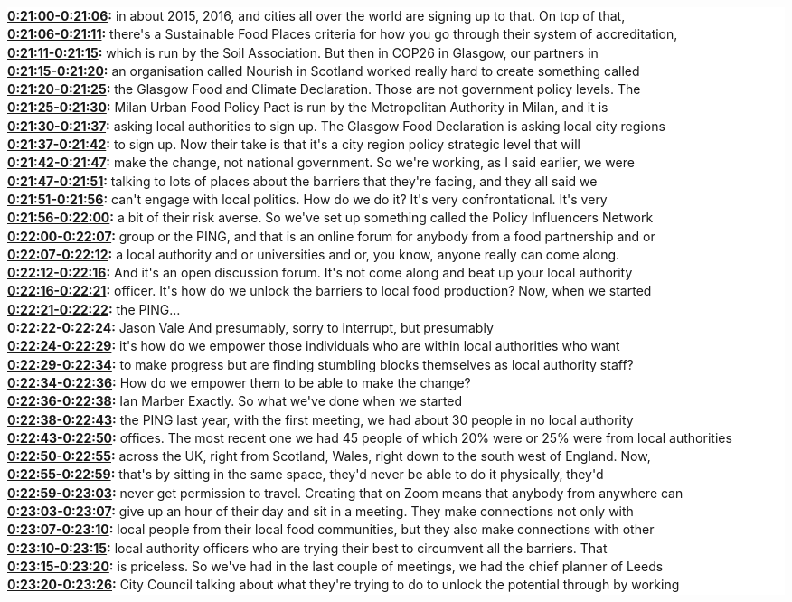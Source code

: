 **[0:21:00-0:21:06](https://anchor.fm/farmgate/episodes/Urban-food-e1kqtqq#t=0:21:00):**  in about 2015, 2016, and cities all over the world are signing up to that. On top of that,  
**[0:21:06-0:21:11](https://anchor.fm/farmgate/episodes/Urban-food-e1kqtqq#t=0:21:06):**  there's a Sustainable Food Places criteria for how you go through their system of accreditation,  
**[0:21:11-0:21:15](https://anchor.fm/farmgate/episodes/Urban-food-e1kqtqq#t=0:21:11):**  which is run by the Soil Association. But then in COP26 in Glasgow, our partners in  
**[0:21:15-0:21:20](https://anchor.fm/farmgate/episodes/Urban-food-e1kqtqq#t=0:21:15):**  an organisation called Nourish in Scotland worked really hard to create something called  
**[0:21:20-0:21:25](https://anchor.fm/farmgate/episodes/Urban-food-e1kqtqq#t=0:21:20):**  the Glasgow Food and Climate Declaration. Those are not government policy levels. The  
**[0:21:25-0:21:30](https://anchor.fm/farmgate/episodes/Urban-food-e1kqtqq#t=0:21:25):**  Milan Urban Food Policy Pact is run by the Metropolitan Authority in Milan, and it is  
**[0:21:30-0:21:37](https://anchor.fm/farmgate/episodes/Urban-food-e1kqtqq#t=0:21:30):**  asking local authorities to sign up. The Glasgow Food Declaration is asking local city regions  
**[0:21:37-0:21:42](https://anchor.fm/farmgate/episodes/Urban-food-e1kqtqq#t=0:21:37):**  to sign up. Now their take is that it's a city region policy strategic level that will  
**[0:21:42-0:21:47](https://anchor.fm/farmgate/episodes/Urban-food-e1kqtqq#t=0:21:42):**  make the change, not national government. So we're working, as I said earlier, we were  
**[0:21:47-0:21:51](https://anchor.fm/farmgate/episodes/Urban-food-e1kqtqq#t=0:21:47):**  talking to lots of places about the barriers that they're facing, and they all said we  
**[0:21:51-0:21:56](https://anchor.fm/farmgate/episodes/Urban-food-e1kqtqq#t=0:21:51):**  can't engage with local politics. How do we do it? It's very confrontational. It's very  
**[0:21:56-0:22:00](https://anchor.fm/farmgate/episodes/Urban-food-e1kqtqq#t=0:21:56):**  a bit of their risk averse. So we've set up something called the Policy Influencers Network  
**[0:22:00-0:22:07](https://anchor.fm/farmgate/episodes/Urban-food-e1kqtqq#t=0:22:00):**  group or the PING, and that is an online forum for anybody from a food partnership and or  
**[0:22:07-0:22:12](https://anchor.fm/farmgate/episodes/Urban-food-e1kqtqq#t=0:22:07):**  a local authority and or universities and or, you know, anyone really can come along.  
**[0:22:12-0:22:16](https://anchor.fm/farmgate/episodes/Urban-food-e1kqtqq#t=0:22:12):**  And it's an open discussion forum. It's not come along and beat up your local authority  
**[0:22:16-0:22:21](https://anchor.fm/farmgate/episodes/Urban-food-e1kqtqq#t=0:22:16):**  officer. It's how do we unlock the barriers to local food production? Now, when we started  
**[0:22:21-0:22:22](https://anchor.fm/farmgate/episodes/Urban-food-e1kqtqq#t=0:22:21):**  the PING…  
**[0:22:22-0:22:24](https://anchor.fm/farmgate/episodes/Urban-food-e1kqtqq#t=0:22:22):**  Jason Vale And presumably, sorry to interrupt, but presumably  
**[0:22:24-0:22:29](https://anchor.fm/farmgate/episodes/Urban-food-e1kqtqq#t=0:22:24):**  it's how do we empower those individuals who are within local authorities who want  
**[0:22:29-0:22:34](https://anchor.fm/farmgate/episodes/Urban-food-e1kqtqq#t=0:22:29):**  to make progress but are finding stumbling blocks themselves as local authority staff?  
**[0:22:34-0:22:36](https://anchor.fm/farmgate/episodes/Urban-food-e1kqtqq#t=0:22:34):**  How do we empower them to be able to make the change?  
**[0:22:36-0:22:38](https://anchor.fm/farmgate/episodes/Urban-food-e1kqtqq#t=0:22:36):**  Ian Marber Exactly. So what we've done when we started  
**[0:22:38-0:22:43](https://anchor.fm/farmgate/episodes/Urban-food-e1kqtqq#t=0:22:38):**  the PING last year, with the first meeting, we had about 30 people in no local authority  
**[0:22:43-0:22:50](https://anchor.fm/farmgate/episodes/Urban-food-e1kqtqq#t=0:22:43):**  offices. The most recent one we had 45 people of which 20% were or 25% were from local authorities  
**[0:22:50-0:22:55](https://anchor.fm/farmgate/episodes/Urban-food-e1kqtqq#t=0:22:50):**  across the UK, right from Scotland, Wales, right down to the south west of England. Now,  
**[0:22:55-0:22:59](https://anchor.fm/farmgate/episodes/Urban-food-e1kqtqq#t=0:22:55):**  that's by sitting in the same space, they'd never be able to do it physically, they'd  
**[0:22:59-0:23:03](https://anchor.fm/farmgate/episodes/Urban-food-e1kqtqq#t=0:22:59):**  never get permission to travel. Creating that on Zoom means that anybody from anywhere can  
**[0:23:03-0:23:07](https://anchor.fm/farmgate/episodes/Urban-food-e1kqtqq#t=0:23:03):**  give up an hour of their day and sit in a meeting. They make connections not only with  
**[0:23:07-0:23:10](https://anchor.fm/farmgate/episodes/Urban-food-e1kqtqq#t=0:23:07):**  local people from their local food communities, but they also make connections with other  
**[0:23:10-0:23:15](https://anchor.fm/farmgate/episodes/Urban-food-e1kqtqq#t=0:23:10):**  local authority officers who are trying their best to circumvent all the barriers. That  
**[0:23:15-0:23:20](https://anchor.fm/farmgate/episodes/Urban-food-e1kqtqq#t=0:23:15):**  is priceless. So we've had in the last couple of meetings, we had the chief planner of Leeds  
**[0:23:20-0:23:26](https://anchor.fm/farmgate/episodes/Urban-food-e1kqtqq#t=0:23:20):**  City Council talking about what they're trying to do to unlock the potential through by working  